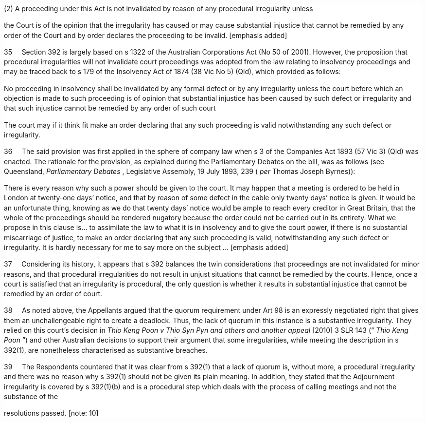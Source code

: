  (2) A proceeding under this Act is not invalidated by reason of any procedural irregularity unless 


 the Court is of the opinion that the irregularity has caused or may cause substantial injustice that cannot be remedied by any order of the Court and by order declares the proceeding to be invalid. [emphasis added] 

35     Section 392 is largely based on s 1322 of the Australian Corporations Act (No 50 of 2001). However, the proposition that procedural irregularities will not invalidate court proceedings was adopted from the law relating to insolvency proceedings and may be traced back to s 179 of the Insolvency Act of 1874 (38 Vic No 5) (Qld), which provided as follows: 

 No proceeding in insolvency shall be invalidated by any formal defect or by any irregularity unless the court before which an objection is made to such proceeding is of opinion that substantial injustice has been caused by such defect or irregularity and that such injustice cannot be remedied by any order of such court 

 The court may if it think fit make an order declaring that any such proceeding is valid notwithstanding any such defect or irregularity. 

36     The said provision was first applied in the sphere of company law when s 3 of the Companies Act 1893 (57 Vic 3) (Qld) was enacted. The rationale for the provision, as explained during the Parliamentary Debates on the bill, was as follows (see Queensland, _Parliamentary Debates_ , Legislative Assembly, 19 July 1893, 239 ( _per_ Thomas Joseph Byrnes)): 

 There is every reason why such a power should be given to the court. It may happen that a meeting is ordered to be held in London at twenty-one days’ notice, and that by reason of some defect in the cable only twenty days’ notice is given. It would be an unfortunate thing, knowing as we do that twenty days’ notice would be ample to reach every creditor in Great Britain, that the whole of the proceedings should be rendered nugatory because the order could not be carried out in its entirety. What we propose in this clause is... to assimilate the law to what it is in insolvency and to give the court power, if there is no substantial miscarriage of justice, to make an order declaring that any such proceeding is valid, notwithstanding any such defect or irregularity. It is hardly necessary for me to say more on the subject ... [emphasis added] 

37     Considering its history, it appears that s 392 balances the twin considerations that proceedings are not invalidated for minor reasons, and that procedural irregularities do not result in unjust situations that cannot be remedied by the courts. Hence, once a court is satisfied that an irregularity is procedural, the only question is whether it results in substantial injustice that cannot be remedied by an order of court. 

38     As noted above, the Appellants argued that the quorum requirement under Art 98 is an expressly negotiated right that gives them an unchallengeable right to create a deadlock. Thus, the lack of quorum in this instance is a substantive irregularity. They relied on this court’s decision in _Thio Keng Poon v Thio Syn Pyn and others and another appeal_ <span class="citation">[2010] 3 SLR 143</span> (“ _Thio Keng Poon_ ”) and other Australian decisions to support their argument that some irregularities, while meeting the description in s 392(1), are nonetheless characterised as substantive breaches. 

39     The Respondents countered that it was clear from s 392(1) that a lack of quorum is, without more, a procedural irregularity and there was no reason why s 392(1) should not be given its plain meaning. In addition, they stated that the Adjournment irregularity is covered by s 392(1)(b) and is a procedural step which deals with the process of calling meetings and not the substance of the 

resolutions passed. [note: 10] 
